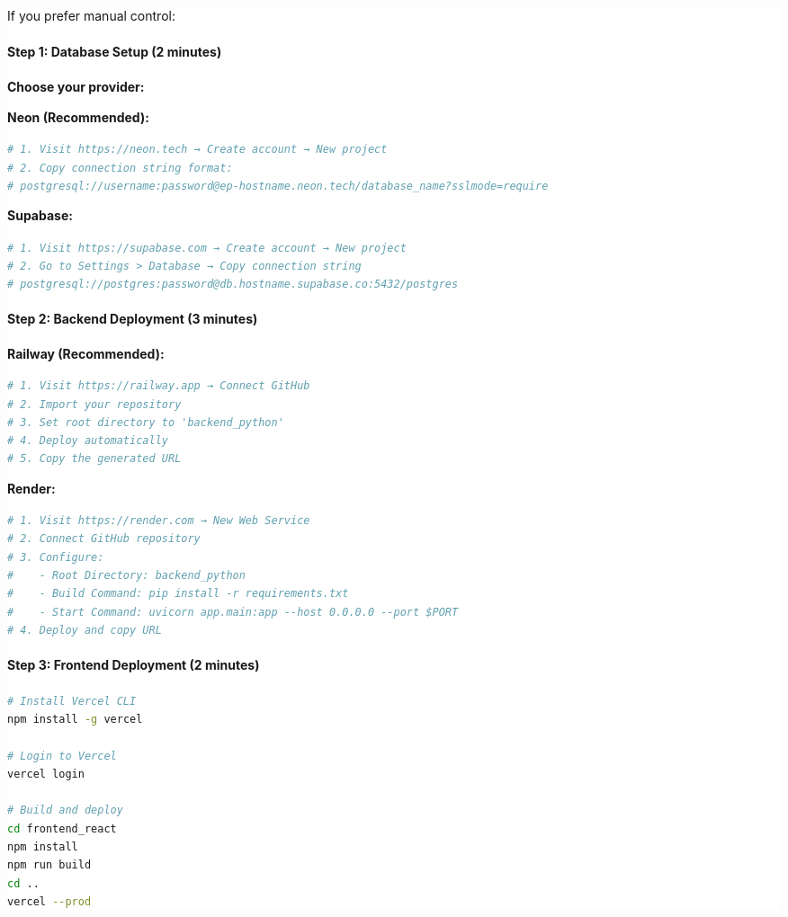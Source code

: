 If you prefer manual control:

#### Step 1: Database Setup (2 minutes)

**Choose your provider:**

**Neon (Recommended):**
```bash
# 1. Visit https://neon.tech → Create account → New project
# 2. Copy connection string format:
# postgresql://username:password@ep-hostname.neon.tech/database_name?sslmode=require
```

**Supabase:**
```bash
# 1. Visit https://supabase.com → Create account → New project
# 2. Go to Settings > Database → Copy connection string
# postgresql://postgres:password@db.hostname.supabase.co:5432/postgres
```

#### Step 2: Backend Deployment (3 minutes)

**Railway (Recommended):**
```bash
# 1. Visit https://railway.app → Connect GitHub
# 2. Import your repository
# 3. Set root directory to 'backend_python'
# 4. Deploy automatically
# 5. Copy the generated URL
```

**Render:**
```bash
# 1. Visit https://render.com → New Web Service
# 2. Connect GitHub repository
# 3. Configure:
#    - Root Directory: backend_python
#    - Build Command: pip install -r requirements.txt
#    - Start Command: uvicorn app.main:app --host 0.0.0.0 --port $PORT
# 4. Deploy and copy URL
```

#### Step 3: Frontend Deployment (2 minutes)

```bash
# Install Vercel CLI
npm install -g vercel

# Login to Vercel
vercel login

# Build and deploy
cd frontend_react
npm install
npm run build
cd ..
vercel --prod
```
